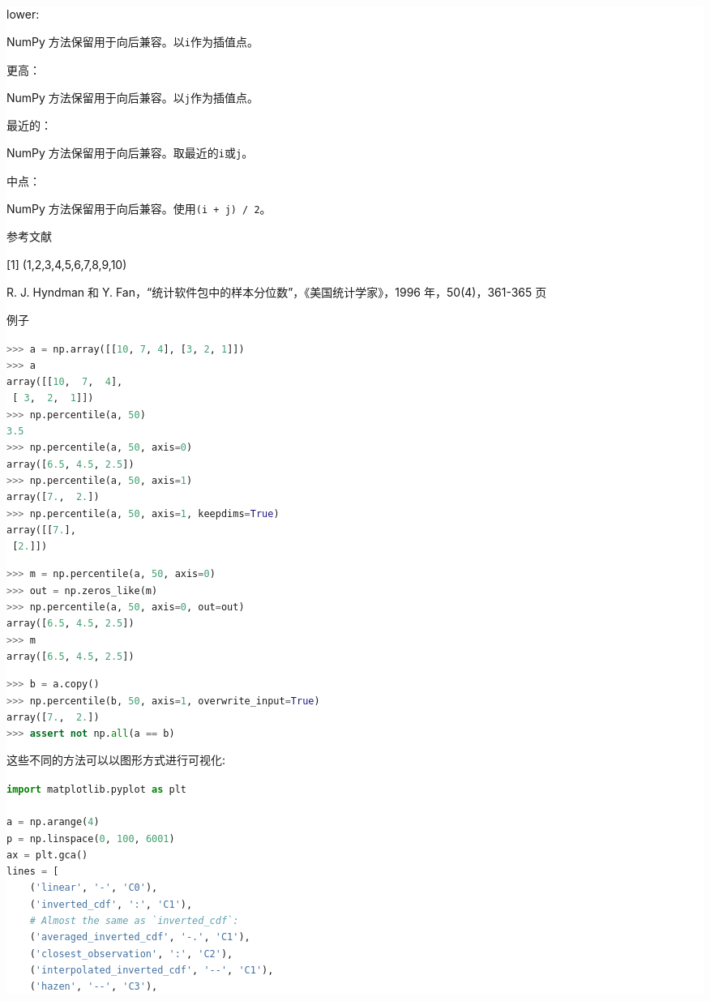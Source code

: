 lower:

NumPy 方法保留用于向后兼容。以`i`作为插值点。

更高：

NumPy 方法保留用于向后兼容。以`j`作为插值点。

最近的：

NumPy 方法保留用于向后兼容。取最近的`i`或`j`。

中点：

NumPy 方法保留用于向后兼容。使用`(i + j) / 2`。

参考文献

[1] (1,2,3,4,5,6,7,8,9,10)

R. J. Hyndman 和 Y. Fan，“统计软件包中的样本分位数”，《美国统计学家》，1996 年，50(4)，361-365 页

例子

```py
>>> a = np.array([[10, 7, 4], [3, 2, 1]])
>>> a
array([[10,  7,  4],
 [ 3,  2,  1]])
>>> np.percentile(a, 50)
3.5
>>> np.percentile(a, 50, axis=0)
array([6.5, 4.5, 2.5])
>>> np.percentile(a, 50, axis=1)
array([7.,  2.])
>>> np.percentile(a, 50, axis=1, keepdims=True)
array([[7.],
 [2.]]) 
```

```py
>>> m = np.percentile(a, 50, axis=0)
>>> out = np.zeros_like(m)
>>> np.percentile(a, 50, axis=0, out=out)
array([6.5, 4.5, 2.5])
>>> m
array([6.5, 4.5, 2.5]) 
```

```py
>>> b = a.copy()
>>> np.percentile(b, 50, axis=1, overwrite_input=True)
array([7.,  2.])
>>> assert not np.all(a == b) 
```

这些不同的方法可以以图形方式进行可视化:

```py
import matplotlib.pyplot as plt

a = np.arange(4)
p = np.linspace(0, 100, 6001)
ax = plt.gca()
lines = [
    ('linear', '-', 'C0'),
    ('inverted_cdf', ':', 'C1'),
    # Almost the same as `inverted_cdf`:
    ('averaged_inverted_cdf', '-.', 'C1'),
    ('closest_observation', ':', 'C2'),
    ('interpolated_inverted_cdf', '--', 'C1'),
    ('hazen', '--', 'C3'),
```